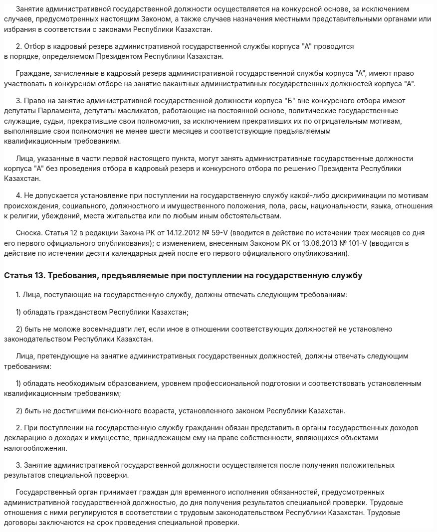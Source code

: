      Занятие административной государственной должности осуществляется на конкурсной основе, за исключением случаев, предусмотренных настоящим Законом, а также случаев назначения местными представительными органами или избрания в соответствии с законами Республики Казахстан.

      2. Отбор в кадровый резерв административной государственной службы корпуса "А" проводится в порядке, определяемом Президентом Республики Казахстан.

      Граждане, зачисленные в кадровый резерв административной государственной службы корпуса "А", имеют право участвовать в конкурсном отборе на занятие вакантных административных государственных должностей корпуса "А".

      3. Право на занятие административной государственной должности корпуса "Б" вне конкурсного отбора имеют депутаты Парламента, депутаты маслихатов, работающие на постоянной основе, политические государственные служащие, судьи, прекратившие свои полномочия, за исключением прекративших их по отрицательным мотивам, выполнявшие свои полномочия не менее шести месяцев и соответствующие предъявляемым квалификационным требованиям.

      Лица, указанные в части первой настоящего пункта, могут занять административные государственные должности корпуса "А" без проведения отбора в кадровый резерв и конкурсного отбора по решению Президента Республики Казахстан.

      4. Не допускается установление при поступлении на государственную службу какой-либо дискриминации по мотивам происхождения, социального, должностного и имущественного положения, пола, расы, национальности, языка, отношения к религии, убеждений, места жительства или по любым иным обстоятельствам.

      Сноска. Статья 12 в редакции Закона РК от 14.12.2012 № 59-V (вводится в действие по истечении трех месяцев со дня его первого официального опубликования); с изменением, внесенным Законом РК от 13.06.2013 № 101-V (вводится в действие по истечении десяти календарных дней после его первого официального опубликования).

### Статья 13. Требования, предъявляемые при поступлении на государственную службу

      1. Лица, поступающие на государственную службу, должны отвечать следующим требованиям:

      1) обладать гражданством Республики Казахстан;

      2) быть не моложе восемнадцати лет, если иное в отношении соответствующих должностей не установлено законодательством Республики Казахстан.

      Лица, претендующие на занятие административных государственных должностей, должны отвечать следующим требованиям:

      1) обладать необходимым образованием, уровнем профессиональной подготовки и соответствовать установленным квалификационным требованиям;

      2) быть не достигшими пенсионного возраста, установленного законом Республики Казахстан.

      2. При поступлении на государственную службу гражданин обязан представить в органы государственных доходов декларацию о доходах и имуществе, принадлежащем ему на праве собственности, являющихся объектами налогообложения.

      3. Занятие административной государственной должности осуществляется после получения положительных результатов специальной проверки.

      Государственный орган принимает граждан для временного исполнения обязанностей, предусмотренных административной государственной должностью, до дня получения результатов специальной проверки. Трудовые отношения с ними регулируются в соответствии с трудовым законодательством Республики Казахстан. Трудовые договоры заключаются на срок проведения специальной проверки.
